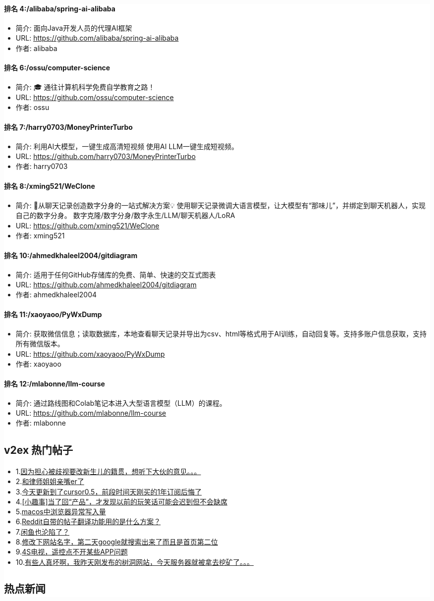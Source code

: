 #### 排名 4:/alibaba/spring-ai-alibaba
- 简介: 面向Java开发人员的代理AI框架
- URL: https://github.com/alibaba/spring-ai-alibaba
- 作者: alibaba 

#### 排名 6:/ossu/computer-science
- 简介: 🎓 通往计算机科学免费自学教育之路！
- URL: https://github.com/ossu/computer-science
- 作者: ossu 

#### 排名 7:/harry0703/MoneyPrinterTurbo
- 简介: 利用AI大模型，一键生成高清短视频 使用AI LLM一键生成短视频。
- URL: https://github.com/harry0703/MoneyPrinterTurbo
- 作者: harry0703 

#### 排名 8:/xming521/WeClone
- 简介: 🚀从聊天记录创造数字分身的一站式解决方案💡 使用聊天记录微调大语言模型，让大模型有“那味儿”，并绑定到聊天机器人，实现自己的数字分身。 数字克隆/数字分身/数字永生/LLM/聊天机器人/LoRA
- URL: https://github.com/xming521/WeClone
- 作者: xming521 

#### 排名 10:/ahmedkhaleel2004/gitdiagram
- 简介: 适用于任何GitHub存储库的免费、简单、快速的交互式图表
- URL: https://github.com/ahmedkhaleel2004/gitdiagram
- 作者: ahmedkhaleel2004 

#### 排名 11:/xaoyaoo/PyWxDump
- 简介: 获取微信信息；读取数据库，本地查看聊天记录并导出为csv、html等格式用于AI训练，自动回复等。支持多账户信息获取，支持所有微信版本。
- URL: https://github.com/xaoyaoo/PyWxDump
- 作者: xaoyaoo 

#### 排名 12:/mlabonne/llm-course
- 简介: 通过路线图和Colab笔记本进入大型语言模型（LLM）的课程。
- URL: https://github.com/mlabonne/llm-course
- 作者: mlabonne 

## v2ex 热门帖子

- 1.[因为担心被歧视要改新生儿的籍贯，想听下大伙的意见。。。](https://www.v2ex.com/t/1131843#reply110)
- 2.[和律师姐姐亲嘴er了](https://www.v2ex.com/t/1131852#reply29)
- 3.[今天更新到了cursor0.5，前段时间天刚买的1年订阅后悔了](https://www.v2ex.com/t/1131847#reply20)
- 4.[[小趣事]当了回“产品”，才发现以前的玩笑话可能会迟到但不会缺席](https://www.v2ex.com/t/1131846#reply10)
- 5.[macos中浏览器异常写入量](https://www.v2ex.com/t/1131842#reply2)
- 6.[Reddit自带的帖子翻译功能用的是什么方案？](https://www.v2ex.com/t/1131853#reply1)
- 7.[闲鱼也沦陷了？](https://www.v2ex.com/t/1131854#reply1)
- 8.[修改下网站名字，第二天google就搜索出来了而且是首页第二位](https://www.v2ex.com/t/1131856#reply0)
- 9.[4S电视，遥控点不开某些APP问题](https://www.v2ex.com/t/1131857#reply0)
- 10.[有些人真坏啊，我昨天刚发布的树洞网站，今天服务器就被拿去挖矿了。。。](https://www.v2ex.com/t/1131858#reply0)
## 热点新闻
